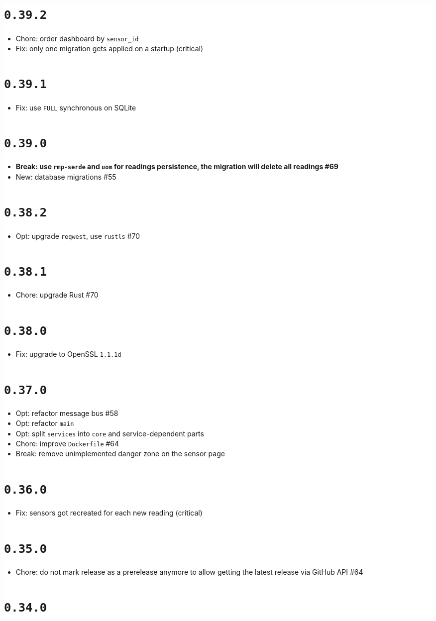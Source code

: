 # `0.39.2`

- Chore: order dashboard by `sensor_id`
- Fix: only one migration gets applied on a startup (critical)

# `0.39.1`

- Fix: use `FULL` synchronous on SQLite

# `0.39.0`

- **Break: use `rmp-serde` and `uom` for readings persistence, the migration will delete all readings #69**
- New: database migrations #55

# `0.38.2`

- Opt: upgrade `reqwest`, use `rustls` #70

# `0.38.1`

- Chore: upgrade Rust #70

# `0.38.0`

- Fix: upgrade to OpenSSL `1.1.1d`

# `0.37.0`

- Opt: refactor message bus #58
- Opt: refactor `main`
- Opt: split `services` into `core` and service-dependent parts
- Chore: improve `Dockerfile` #64
- Break: remove unimplemented danger zone on the sensor page

# `0.36.0`

- Fix: sensors got recreated for each new reading (critical)

# `0.35.0`

- Chore: do not mark release as a prerelease anymore to allow getting the latest release via GitHub API #64

# `0.34.0`
